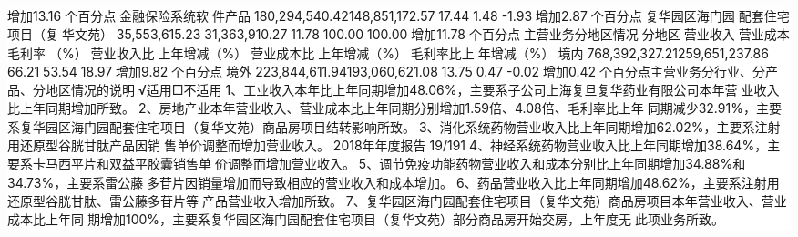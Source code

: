 增加13.16
个百分点
金融保险系统软
件产品
180,294,540.42148,851,172.57
17.44
1.48
-1.93
增加2.87
个百分点
复华园区海门园
配套住宅项目（复
华文苑）
35,553,615.23
31,363,910.27
11.78
100.00
100.00
增加11.78
个百分点
主营业务分地区情况
分地区
营业收入
营业成本
毛利率
（%）
营业收入比
上年增减（%）
营业成本比
上年增减（%）
毛利率比上
年增减（%）
境内
768,392,327.21259,651,237.86
66.21
53.54
18.97
增加9.82
个百分点
境外
223,844,611.94193,060,621.08
13.75
0.47
-0.02
增加0.42
个百分点主营业务分行业、分产品、分地区情况的说明
√适用□不适用
1、工业收入本年比上年同期增加48.06%，主要系子公司上海复旦复华药业有限公司本年营
业收入比上年同期增加所致。
2、房地产业本年营业收入、营业成本比上年同期分别增加1.59倍、4.08倍、毛利率比上年
同期减少32.91%，主要系复华园区海门园配套住宅项目（复华文苑）商品房项目结转影响所致。
3、消化系统药物营业收入比上年同期增加62.02%，主要系注射用还原型谷胱甘肽产品因销
售单价调整而增加营业收入。
2018年年度报告
19/191
4、神经系统药物营业收入比上年同期增加38.64%，主要系卡马西平片和双益平胶囊销售单
价调整而增加营业收入。
5、调节免疫功能药物营业收入和成本分别比上年同期增加34.88%和34.73%，主要系雷公藤
多苷片因销量增加而导致相应的营业收入和成本增加。
6、药品营业收入比上年同期增加48.62%，主要系注射用还原型谷胱甘肽、雷公藤多苷片等
产品营业收入增加所致。
7、复华园区海门园配套住宅项目（复华文苑）商品房项目本年营业收入、营业成本比上年同
期增加100%，主要系复华园区海门园配套住宅项目（复华文苑）部分商品房开始交房，上年度无
此项业务所致。